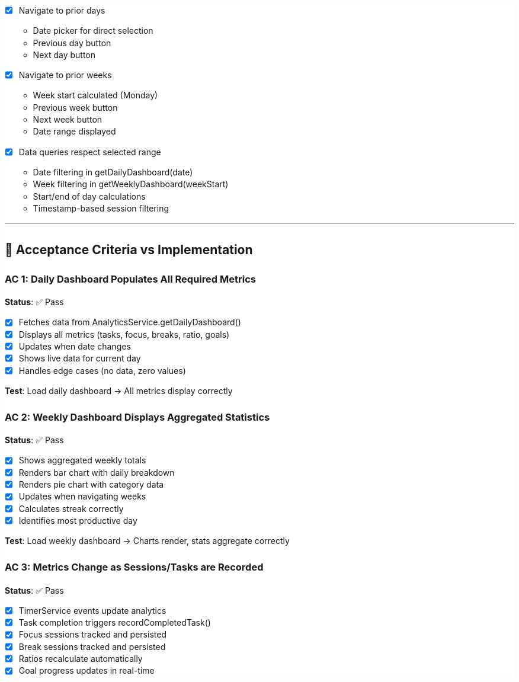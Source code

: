 - [x] Navigate to prior days
  - Date picker for direct selection
  - Previous day button
  - Next day button
  
- [x] Navigate to prior weeks
  - Week start calculated (Monday)
  - Previous week button
  - Next week button
  - Date range displayed
  
- [x] Data queries respect selected range
  - Date filtering in getDailyDashboard(date)
  - Week filtering in getWeeklyDashboard(weekStart)
  - Start/end of day calculations
  - Timestamp-based session filtering

---

## 📝 Acceptance Criteria vs Implementation

### AC 1: Daily Dashboard Populates All Required Metrics
**Status**: ✅ Pass

- [x] Fetches data from AnalyticsService.getDailyDashboard()
- [x] Displays all metrics (tasks, focus, breaks, ratio, goals)
- [x] Updates when date changes
- [x] Shows live data for current day
- [x] Handles edge cases (no data, zero values)

**Test**: Load daily dashboard → All metrics display correctly

### AC 2: Weekly Dashboard Displays Aggregated Statistics
**Status**: ✅ Pass

- [x] Shows aggregated weekly totals
- [x] Renders bar chart with daily breakdown
- [x] Renders pie chart with category data
- [x] Updates when navigating weeks
- [x] Calculates streak correctly
- [x] Identifies most productive day

**Test**: Load weekly dashboard → Charts render, stats aggregate correctly

### AC 3: Metrics Change as Sessions/Tasks are Recorded
**Status**: ✅ Pass

- [x] TimerService events update analytics
- [x] Task completion triggers recordCompletedTask()
- [x] Focus sessions tracked and persisted
- [x] Break sessions tracked and persisted
- [x] Ratios recalculate automatically
- [x] Goal progress updates in real-time
